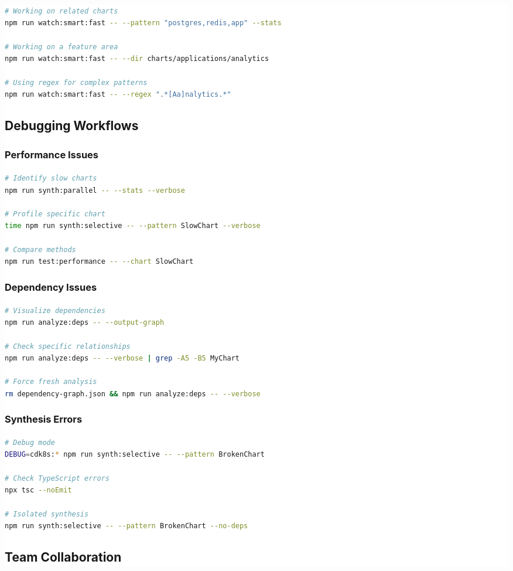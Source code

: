 ```bash
# Working on related charts
npm run watch:smart:fast -- --pattern "postgres,redis,app" --stats

# Working on a feature area
npm run watch:smart:fast -- --dir charts/applications/analytics

# Using regex for complex patterns
npm run watch:smart:fast -- --regex ".*[Aa]nalytics.*"
```

## Debugging Workflows

### Performance Issues

```bash
# Identify slow charts
npm run synth:parallel -- --stats --verbose

# Profile specific chart
time npm run synth:selective -- --pattern SlowChart --verbose

# Compare methods
npm run test:performance -- --chart SlowChart
```

### Dependency Issues

```bash
# Visualize dependencies
npm run analyze:deps -- --output-graph

# Check specific relationships
npm run analyze:deps -- --verbose | grep -A5 -B5 MyChart

# Force fresh analysis
rm dependency-graph.json && npm run analyze:deps -- --verbose
```

### Synthesis Errors

```bash
# Debug mode
DEBUG=cdk8s:* npm run synth:selective -- --pattern BrokenChart

# Check TypeScript errors
npx tsc --noEmit

# Isolated synthesis
npm run synth:selective -- --pattern BrokenChart --no-deps
```

## Team Collaboration
